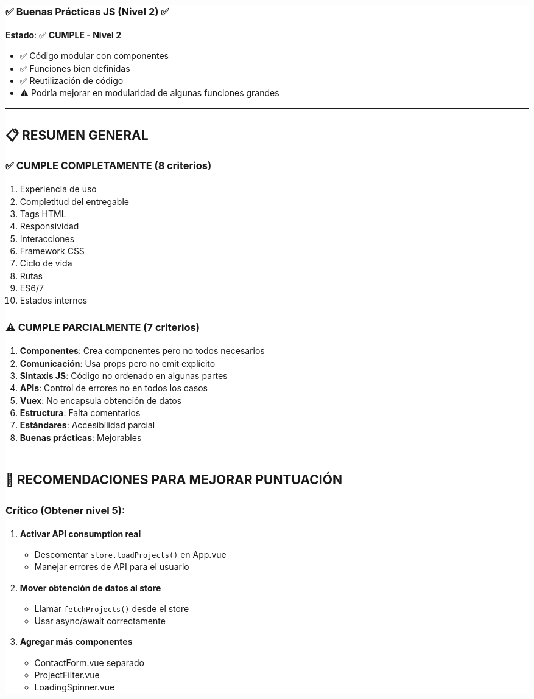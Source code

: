 ### ✅ **Buenas Prácticas JS (Nivel 2)** ✅
**Estado**: ✅ **CUMPLE - Nivel 2**
- ✅ Código modular con componentes
- ✅ Funciones bien definidas
- ✅ Reutilización de código
- ⚠️ Podría mejorar en modularidad de algunas funciones grandes

---

## 📋 RESUMEN GENERAL

### ✅ **CUMPLE COMPLETAMENTE** (8 criterios)
1. Experiencia de uso
2. Completitud del entregable
3. Tags HTML
4. Responsividad
5. Interacciones
6. Framework CSS
7. Ciclo de vida
8. Rutas
9. ES6/7
10. Estados internos

### ⚠️ **CUMPLE PARCIALMENTE** (7 criterios)
1. **Componentes**: Crea componentes pero no todos necesarios
2. **Comunicación**: Usa props pero no emit explícito
3. **Sintaxis JS**: Código no ordenado en algunas partes
4. **APIs**: Control de errores no en todos los casos
5. **Vuex**: No encapsula obtención de datos
6. **Estructura**: Falta comentarios
7. **Estándares**: Accesibilidad parcial
8. **Buenas prácticas**: Mejorables

---

## 🎯 RECOMENDACIONES PARA MEJORAR PUNTUACIÓN

### Crítico (Obtener nivel 5):
1. **Activar API consumption real**
   - Descomentar `store.loadProjects()` en App.vue
   - Manejar errores de API para el usuario
   
2. **Mover obtención de datos al store**
   - Llamar `fetchProjects()` desde el store
   - Usar async/await correctamente

3. **Agregar más componentes**
   - ContactForm.vue separado
   - ProjectFilter.vue
   - LoadingSpinner.vue
